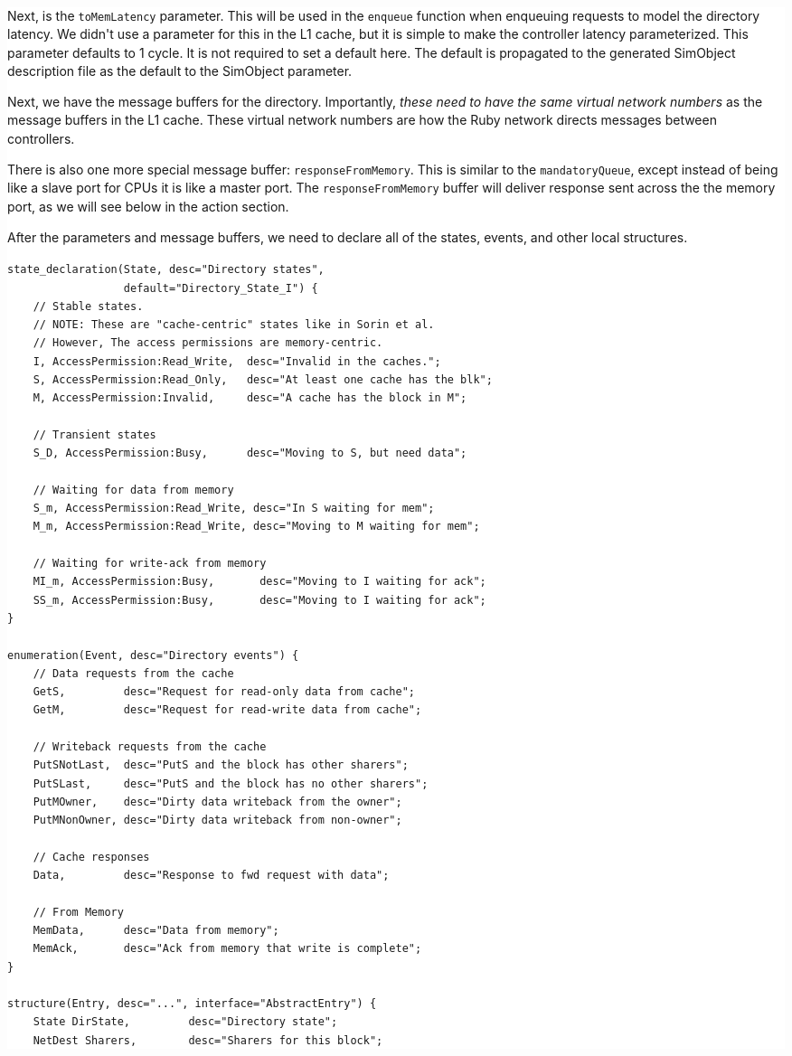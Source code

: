 Next, is the `toMemLatency` parameter. This will be used in the
`enqueue` function when enqueuing requests to model the directory
latency. We didn't use a parameter for this in the L1 cache, but it is
simple to make the controller latency parameterized. This parameter
defaults to 1 cycle. It is not required to set a default here. The
default is propagated to the generated SimObject description file as the
default to the SimObject parameter.

Next, we have the message buffers for the directory. Importantly, *these
need to have the same virtual network numbers* as the message buffers in
the L1 cache. These virtual network numbers are how the Ruby network
directs messages between controllers.

There is also one more special message buffer: `responseFromMemory`.
This is similar to the `mandatoryQueue`, except instead of being like a
slave port for CPUs it is like a master port. The `responseFromMemory`
buffer will deliver response sent across the the memory port, as we will
see below in the action section.

After the parameters and message buffers, we need to declare all of the
states, events, and other local structures.

``` {.sourceCode .c++}
state_declaration(State, desc="Directory states",
                  default="Directory_State_I") {
    // Stable states.
    // NOTE: These are "cache-centric" states like in Sorin et al.
    // However, The access permissions are memory-centric.
    I, AccessPermission:Read_Write,  desc="Invalid in the caches.";
    S, AccessPermission:Read_Only,   desc="At least one cache has the blk";
    M, AccessPermission:Invalid,     desc="A cache has the block in M";

    // Transient states
    S_D, AccessPermission:Busy,      desc="Moving to S, but need data";

    // Waiting for data from memory
    S_m, AccessPermission:Read_Write, desc="In S waiting for mem";
    M_m, AccessPermission:Read_Write, desc="Moving to M waiting for mem";

    // Waiting for write-ack from memory
    MI_m, AccessPermission:Busy,       desc="Moving to I waiting for ack";
    SS_m, AccessPermission:Busy,       desc="Moving to I waiting for ack";
}

enumeration(Event, desc="Directory events") {
    // Data requests from the cache
    GetS,         desc="Request for read-only data from cache";
    GetM,         desc="Request for read-write data from cache";

    // Writeback requests from the cache
    PutSNotLast,  desc="PutS and the block has other sharers";
    PutSLast,     desc="PutS and the block has no other sharers";
    PutMOwner,    desc="Dirty data writeback from the owner";
    PutMNonOwner, desc="Dirty data writeback from non-owner";

    // Cache responses
    Data,         desc="Response to fwd request with data";

    // From Memory
    MemData,      desc="Data from memory";
    MemAck,       desc="Ack from memory that write is complete";
}

structure(Entry, desc="...", interface="AbstractEntry") {
    State DirState,         desc="Directory state";
    NetDest Sharers,        desc="Sharers for this block";
```
